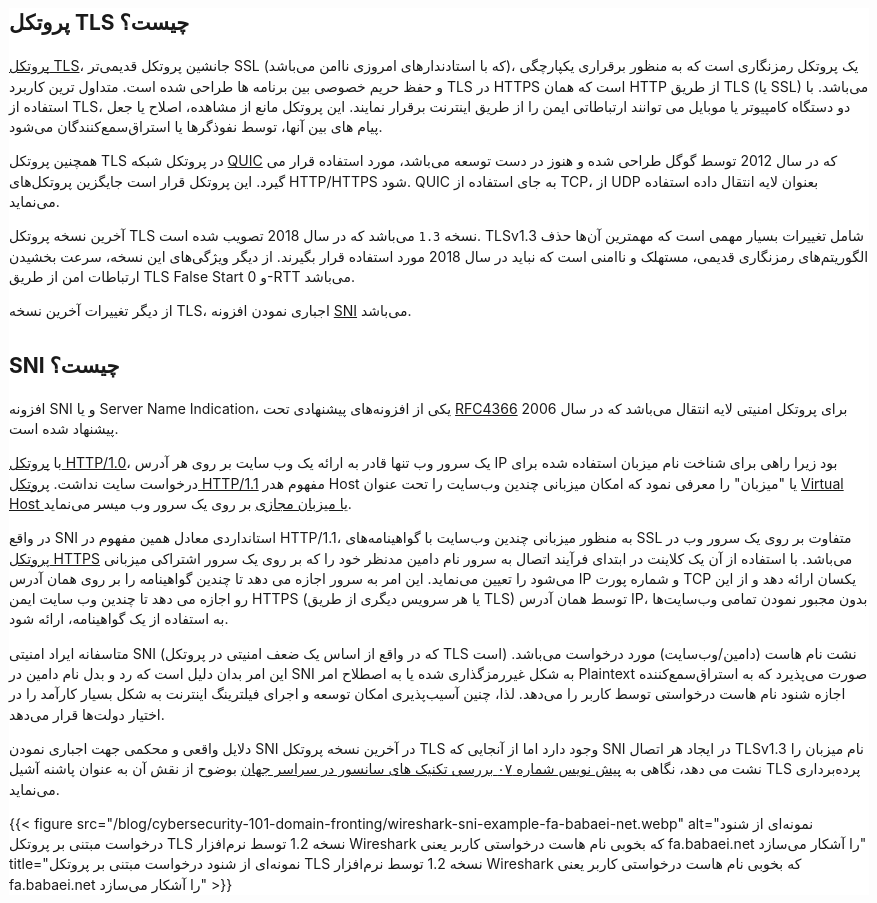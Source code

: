 ## پروتکل TLS چیست؟

[پروتکل TLS](https://fa.wikipedia.org/wiki/%D8%A7%D9%85%D9%86%DB%8C%D8%AA_%D9%84%D8%A7%DB%8C%D9%87_%D8%A7%D9%86%D8%AA%D9%82%D8%A7%D9%84)، جانشین پروتکل قدیمی‌تر SSL (که با استادندارهای امروزی نا‌امن می‌باشد)، یک پروتکل رمزنگاری است که به منظور برقراری یکپارچگی و حفظ حریم خصوصی بین برنامه ها طراحی شده است. متداول ترین کاربرد TLS در HTTPS است که همان HTTP از طریق TLS (یا SSL) می‌باشد. با استفاده از TLS، دو دستگاه کامپیوتر یا موبایل می توانند ارتباطاتی ایمن را از طریق اینترنت برقرار نمایند. این پروتکل مانع از مشاهده، اصلاح یا جعل پیام های بین آنها، توسط نفوذگرها یا استراق‌سمع‌کنندگان می‌شود.

همچنین پروتکل TLS در پروتکل شبکه [QUIC](https://en.wikipedia.org/wiki/QUIC) که در سال 2012 توسط گوگل طراحی شده و هنوز در دست توسعه می‌باشد، مورد استفاده قرار می گیرد. این پروتکل قرار است جایگزین پروتکل‌های HTTP/HTTPS شود. QUIC به جای استفاده از TCP، از UDP بعنوان لایه انتقال داده استفاده می‌نماید.

آخرین نسخه پروتکل TLS نسخه <code>1.3</code> می‌باشد که در سال 2018 تصویب شده است. TLSv1.3 شامل تغییرات بسیار مهمی است که مهمترین آن‌ها حذف الگوریتم‌های رمزنگاری قدیمی، مستهلک و ناامنی است که نباید در سال 2018 مورد استفاده قرار بگیرند. از دیگر ویژگی‌های این نسخه، سرعت بخشیدن ارتباطات امن از طریق TLS False Start و 0-RTT می‌باشد.

از دیگر تغییرات آخرین نسخه TLS، اجباری نمودن افزونه [SNI](https://en.wikipedia.org/wiki/Server_Name_Indication) می‌باشد.

## SNI چیست؟

افزونه SNI و یا Server Name Indication، یکی از افزونه‌های پیشنهادی تحت [RFC4366](https://tools.ietf.org/html/rfc4366) برای پروتکل امنیتی لایه انتقال می‌باشد که در سال 2006 پیشنهاد شده است.

با [پروتکل HTTP/1.0](https://www.w3.org/Protocols/HTTP/1.0/spec.html)، یک سرور وب تنها قادر به ارائه یک وب سایت بر روی هر آدرس IP بود زیرا راهی برای شناخت نام میزبان استفاده شده برای درخواست سایت نداشت. [پروتکل HTTP/1.1](https://www.w3.org/Protocols/rfc2616/rfc2616.html) مفهوم هدر  Host یا "میزبان" را معرفی نمود که امکان میزبانی چندین وب‌سایت را تحت عنوان [Virtual Host یا میزبان مجازی](https://fa.wikipedia.org/wiki/%D9%85%DB%8C%D8%B2%D8%A8%D8%A7%D9%86_%D9%85%D8%AC%D8%A7%D8%B2%DB%8C) بر روی یک سرور وب میسر می‌نماید. 

در واقع SNI استانداردی معادل همین مفهوم در HTTP/1.1، به منظور میزبانی چندین وب‌سایت با گواهینامه‌های SSL متفاوت بر روی یک سرور وب در [پروتکل HTTPS](https://fa.wikipedia.org/wiki/%D9%BE%D8%B1%D9%88%D8%AA%DA%A9%D9%84_%D8%A7%D9%85%D9%86_%D8%A7%D9%86%D8%AA%D9%82%D8%A7%D9%84_%D8%A7%D8%A8%D8%B1%D9%85%D8%AA%D9%86) می‌باشد. با استفاده از آن یک کلاینت در ابتدای فرآیند اتصال به سرور نام دامین مدنظر خود را که بر روی یک سرور اشتراکی میزبانی می‌شود را تعیین می‌نماید. این امر به سرور اجازه می دهد تا چندین گواهینامه را بر روی همان آدرس IP و شماره پورت TCP یکسان ارائه دهد و از این رو اجازه می دهد تا چندین وب سایت ایمن HTTPS (یا هر سرویس دیگری از طریق TLS) توسط همان آدرس IP، بدون مجبور نمودن تمامی وب‌سایت‌ها به استفاده از یک گواهینامه، ارائه شود.

متاسفانه ایراد امنیتی SNI (که در واقع از اساس یک ضعف امنیتی در پروتکل TLS است) نشت نام هاست (دامین/وب‌سایت) مورد درخواست می‌باشد. این امر بدان دلیل است که رد و بدل نام دامین در SNI به شکل غیررمزگذاری شده یا به اصطلاح امر Plaintext صورت می‌پذیرد که به استراق‌سمع‌کننده اجازه شنود نام هاست درخواستی توسط کاربر را می‌دهد. لذا، چنین آسیب‌پذیری امکان توسعه و اجرای فیلترینگ اینترنت به شکل بسیار کارآمد را در اختیار دولت‌ها قرار می‌دهد.

دلایل واقعی و محکمی جهت اجباری نمودن SNI در آخرین نسخه پروتکل TLS وجود دارد اما از آنجایی که SNI در ایجاد هر اتصال TLSv1.3 نام میزبان را نشت می دهد، نگاهی به [پیش نویس شماره ۰۷ بررسی تکنیک های سانسور در سراسر جهان](https://web.archive.org/web/20191214223457/https://tools.ietf.org/html/draft-hall-censorship-tech-07) بوضوح از نقش آن به عنوان پاشنه آشیل TLS پرده‌برداری می‌نماید.

{{< figure src="/blog/cybersecurity-101-domain-fronting/wireshark-sni-example-fa-babaei-net.webp" alt="نمونه‌ای از شنود درخواست مبتنی بر پروتکل TLS نسخه 1.2 توسط نرم‌افزار Wireshark که بخوبی نام هاست درخواستی کاربر یعنی fa.babaei.net را آشکار می‌سازد" title="نمونه‌ای از شنود درخواست مبتنی بر پروتکل TLS نسخه 1.2 توسط نرم‌افزار Wireshark که بخوبی نام هاست درخواستی کاربر یعنی fa.babaei.net را آشکار می‌سازد" >}}
